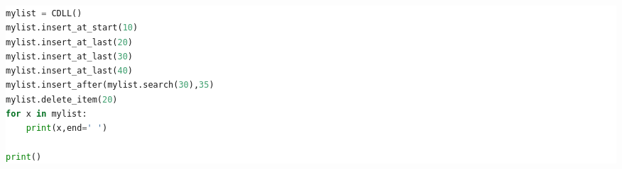 ```python
mylist = CDLL()
mylist.insert_at_start(10)
mylist.insert_at_last(20)
mylist.insert_at_last(30)
mylist.insert_at_last(40)
mylist.insert_after(mylist.search(30),35)
mylist.delete_item(20)
for x in mylist:
    print(x,end=' ')

print()
```
